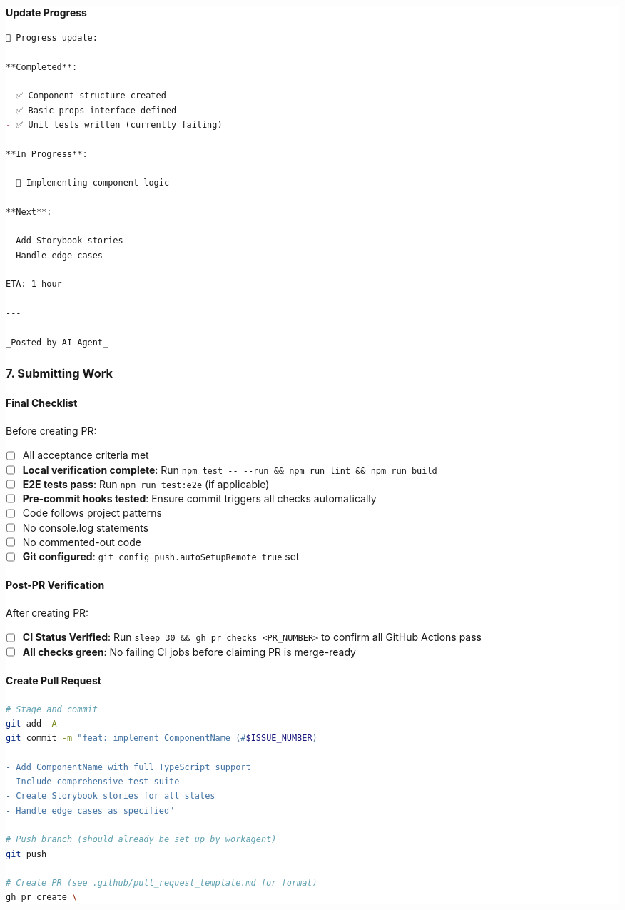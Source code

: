 **Update Progress**

```markdown
🤖 Progress update:

**Completed**:

- ✅ Component structure created
- ✅ Basic props interface defined
- ✅ Unit tests written (currently failing)

**In Progress**:

- 🔄 Implementing component logic

**Next**:

- Add Storybook stories
- Handle edge cases

ETA: 1 hour

---

_Posted by AI Agent_
```

### 7. Submitting Work

#### Final Checklist

Before creating PR:

- [ ] All acceptance criteria met
- [ ] **Local verification complete**: Run `npm test -- --run && npm run lint && npm run build`
- [ ] **E2E tests pass**: Run `npm run test:e2e` (if applicable)
- [ ] **Pre-commit hooks tested**: Ensure commit triggers all checks automatically
- [ ] Code follows project patterns
- [ ] No console.log statements
- [ ] No commented-out code
- [ ] **Git configured**: `git config push.autoSetupRemote true` set

#### Post-PR Verification

After creating PR:

- [ ] **CI Status Verified**: Run `sleep 30 && gh pr checks <PR_NUMBER>` to confirm all GitHub Actions pass
- [ ] **All checks green**: No failing CI jobs before claiming PR is merge-ready

#### Create Pull Request

```bash
# Stage and commit
git add -A
git commit -m "feat: implement ComponentName (#$ISSUE_NUMBER)

- Add ComponentName with full TypeScript support
- Include comprehensive test suite
- Create Storybook stories for all states
- Handle edge cases as specified"

# Push branch (should already be set up by workagent)
git push

# Create PR (see .github/pull_request_template.md for format)
gh pr create \
```